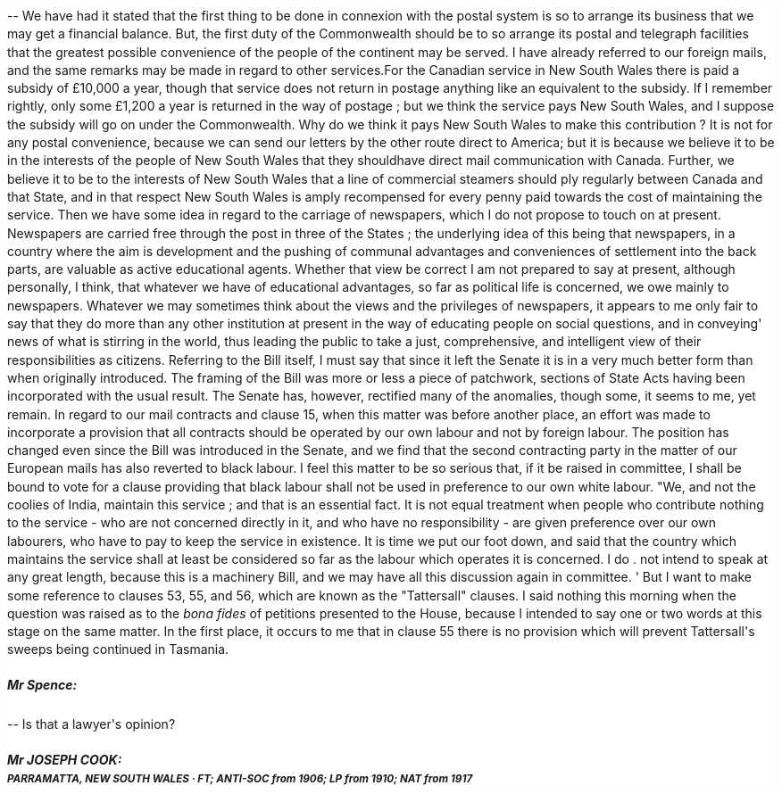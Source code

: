 -- We have had it stated that the first thing to be done in connexion with the postal system is so to arrange its business that we may get a financial balance. But, the first duty of the Commonwealth should be to so arrange its postal and telegraph facilities that the greatest possible convenience of the people of the continent may be served. I have already referred to our foreign mails, and the same remarks may be made in regard to other services.For the Canadian service in New South Wales there is paid a subsidy of £10,000 a year, though that service does not return in postage anything like an equivalent to the subsidy. If I remember rightly, only some £1,200 a year is returned in the way of postage ; but we think the service pays New South Wales, and I suppose the subsidy will go on under the Commonwealth. Why do we think it pays New South Wales to make this contribution ? It is not for any postal convenience, because we can send our letters by the other route direct to America; but it is because we believe it to be in the interests of the people of New South Wales that they shouldhave direct mail communication with Canada. Further, we believe it to be to the interests of New South Wales that a line of commercial steamers should ply regularly between Canada and that State, and in that respect New South Wales is amply recompensed for every penny paid towards the cost of maintaining the service. Then we have some idea in regard to the carriage of newspapers, which I do not propose to touch on at present.  Newspapers are carried free through the post in three of the States ; the underlying idea of this being that newspapers, in a country where the aim is development and the pushing of communal advantages and conveniences of settlement into the back parts, are valuable as active educational agents. Whether that view be correct I am not prepared to say at present, although personally, I think, that whatever we have of educational advantages, so far as political life is concerned, we owe mainly to newspapers. Whatever we may sometimes think about the views and the privileges of newspapers, it appears to me only fair to say that they do more than any other institution at present in the way of educating people on social questions, and in conveying' news of what is stirring in the world, thus leading the public to take a just, comprehensive, and intelligent view of their responsibilities as citizens. Referring to the Bill itself, I must say that since it left the Senate it is in a very much better form than when originally introduced. The framing of the Bill was more or less a piece of patchwork, sections of State Acts having been incorporated with the usual result. The Senate has, however, rectified many of the anomalies, though some, it seems to me, yet remain. In regard to our mail contracts and clause 15, when this matter was before another place, an effort was made to incorporate a provision that all contracts should be operated by our own labour and not by foreign labour. The position has changed even since the Bill was introduced in the Senate, and we find that the second contracting party in the matter of our European mails has also reverted to black labour. I feel this matter to be so serious that, if it be raised in committee, I shall be bound to vote for a clause providing that black labour shall not be used in preference to our own white labour. "We, and not the coolies of India, maintain this service ; and that is an essential fact. It is not equal treatment when people who contribute nothing to the service - who are not concerned directly in it, and who have no responsibility - are given preference over our own labourers, who have to pay to keep the service in existence. It is time we put our foot down, and said that the country which maintains the service shall at least be considered so far as the labour which operates it is concerned. I do . not intend to speak at any great length, because this is a machinery Bill, and we may have all this discussion again in committee. ' But I want to make some reference to clauses 53, 55, and 56, which are known as the "Tattersall" clauses. I said nothing this morning when the question was raised as to the  *bona fides*  of petitions presented to the House, because I intended to say one or two words at this stage on the same matter. In the first place, it occurs to me that in clause 55 there is no provision which will prevent Tattersall's sweeps being continued in Tasmania. 

##### Mr Spence:

-- Is that a lawyer's opinion? 

##### Mr JOSEPH COOK:<br><small class="text-muted">PARRAMATTA, NEW SOUTH WALES &middot; FT; ANTI-SOC from 1906; LP from 1910; NAT from 1917</small>

